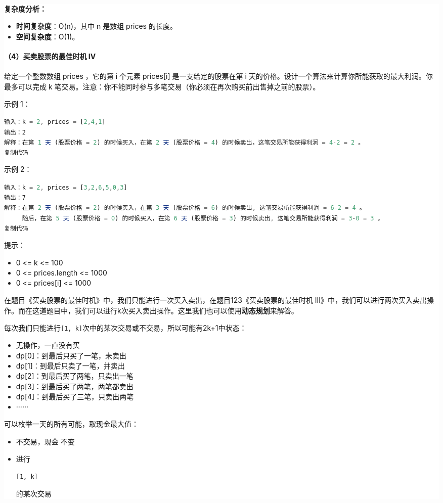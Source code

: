 **复杂度分析：**

- **时间复杂度**：O(n)，其中 n 是数组 prices 的长度。
- **空间复杂度**：O(1)。

#### （4）买卖股票的最佳时机 IV

给定一个整数数组 prices ，它的第 i 个元素 prices[i] 是一支给定的股票在第 i 天的价格。设计一个算法来计算你所能获取的最大利润。你最多可以完成 k 笔交易。注意：你不能同时参与多笔交易（你必须在再次购买前出售掉之前的股票）。

示例 1：

```javascript
输入：k = 2, prices = [2,4,1]
输出：2
解释：在第 1 天 (股票价格 = 2) 的时候买入，在第 2 天 (股票价格 = 4) 的时候卖出，这笔交易所能获得利润 = 4-2 = 2 。
复制代码
```

示例 2：

```javascript
输入：k = 2, prices = [3,2,6,5,0,3]
输出：7
解释：在第 2 天 (股票价格 = 2) 的时候买入，在第 3 天 (股票价格 = 6) 的时候卖出, 这笔交易所能获得利润 = 6-2 = 4 。
     随后，在第 5 天 (股票价格 = 0) 的时候买入，在第 6 天 (股票价格 = 3) 的时候卖出, 这笔交易所能获得利润 = 3-0 = 3 。
复制代码
```

提示：

- 0 <= k <= 100
- 0 <= prices.length <= 1000
- 0 <= prices[i] <= 1000

在题目《买卖股票的最佳时机》中，我们只能进行一次买入卖出，在题目123《买卖股票的最佳时机 III》中，我们可以进行两次买入卖出操作。而在这道题目中，我们可以进行k次买入卖出操作。这里我们也可以使用**动态规划**来解答。

每次我们只能进行`[1, k]`次中的某次交易或不交易，所以可能有2k+1中状态：

- 无操作，一直没有买
- dp[0]：到最后只买了一笔，未卖出
- dp[1]：到最后只卖了一笔，并卖出
- dp[2]：到最后买了两笔，只卖出一笔
- dp[3]：到最后买了两笔，两笔都卖出
- dp[4]：到最后买了三笔，只卖出两笔
- ······

可以枚举一天的所有可能，取现金最大值：

- 不交易，现金 不变

- 进行

  ```
  [1, k]
  ```

  的某次交易
